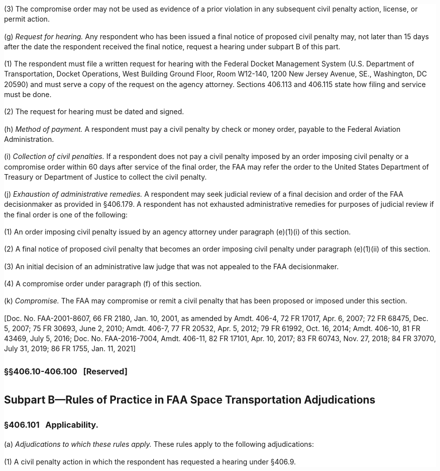 \(3\) The compromise order may not be used as evidence of a prior violation in any subsequent civil penalty action, license, or permit action.

\(g\) *Request for hearing.* Any respondent who has been issued a final notice of proposed civil penalty may, not later than 15 days after the date the respondent received the final notice, request a hearing under subpart B of this part.

\(1\) The respondent must file a written request for hearing with the Federal Docket Management System (U.S. Department of Transportation, Docket Operations, West Building Ground Floor, Room W12-140, 1200 New Jersey Avenue, SE., Washington, DC 20590) and must serve a copy of the request on the agency attorney. Sections 406.113 and 406.115 state how filing and service must be done.

\(2\) The request for hearing must be dated and signed.

\(h\) *Method of payment.* A respondent must pay a civil penalty by check or money order, payable to the Federal Aviation Administration.

\(i\) *Collection of civil penalties.* If a respondent does not pay a civil penalty imposed by an order imposing civil penalty or a compromise order within 60 days after service of the final order, the FAA may refer the order to the United States Department of Treasury or Department of Justice to collect the civil penalty.

\(j\) *Exhaustion of administrative remedies.* A respondent may seek judicial review of a final decision and order of the FAA decisionmaker as provided in §406.179. A respondent has not exhausted administrative remedies for purposes of judicial review if the final order is one of the following:

\(1\) An order imposing civil penalty issued by an agency attorney under paragraph (e)(1)(i) of this section.

\(2\) A final notice of proposed civil penalty that becomes an order imposing civil penalty under paragraph (e)(1)(ii) of this section.

\(3\) An initial decision of an administrative law judge that was not appealed to the FAA decisionmaker.

\(4\) A compromise order under paragraph (f) of this section.

\(k\) *Compromise.* The FAA may compromise or remit a civil penalty that has been proposed or imposed under this section.

\[Doc. No. FAA-2001-8607, 66 FR 2180, Jan. 10, 2001, as amended by Amdt. 406-4, 72 FR 17017, Apr. 6, 2007; 72 FR 68475, Dec. 5, 2007; 75 FR 30693, June 2, 2010; Amdt. 406-7, 77 FR 20532, Apr. 5, 2012; 79 FR 61992, Oct. 16, 2014; Amdt. 406-10, 81 FR 43469, July 5, 2016; Doc. No. FAA-2016-7004, Amdt. 406-11, 82 FR 17101, Apr. 10, 2017; 83 FR 60743, Nov. 27, 2018; 84 FR 37070, July 31, 2019; 86 FR 1755, Jan. 11, 2021\]

### §§406.10-406.100   \[Reserved\]

## Subpart B—Rules of Practice in FAA Space Transportation Adjudications

### §406.101   Applicability.

\(a\) *Adjudications to which these rules apply.* These rules apply to the following adjudications:

\(1\) A civil penalty action in which the respondent has requested a hearing under §406.9.
